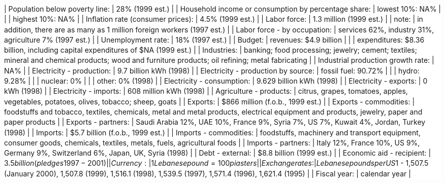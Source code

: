| Population below poverty line: | 28% (1999 est.) |
| Household income or consumption by percentage share: | lowest 10%: NA% |
|  | highest 10%: NA% |
| Inflation rate (consumer prices): | 4.5% (1999 est.) |
| Labor force: | 1.3 million (1999 est.) |
| note: | in addition, there are as many as 1 million foreign workers (1997 est.) |
| Labor force - by occupation: | services 62%, industry 31%, agriculture 7% (1997 est.) |
| Unemployment rate: | 18% (1997 est.) |
| Budget: | revenues: $4.9 billion |
|  | expenditures: $8.36 billion, including capital expenditures of $NA (1999 est.) |
| Industries: | banking; food processing; jewelry; cement; textiles; mineral and chemical products; wood and furniture products; oil refining; metal fabricating |
| Industrial production growth rate: | NA% |
| Electricity - production: | 9.7 billion kWh (1998) |
| Electricity - production by source: | fossil fuel: 90.72% |
|  | hydro: 9.28% |
|  | nuclear: 0% |
|  | other: 0% (1998) |
| Electricity - consumption: | 9.629 billion kWh (1998) |
| Electricity - exports: | 0 kWh (1998) |
| Electricity - imports: | 608 million kWh (1998) |
| Agriculture - products: | citrus, grapes, tomatoes, apples, vegetables, potatoes, olives, tobacco; sheep, goats |
| Exports: | $866 million (f.o.b., 1999 est.) |
| Exports - commodities: | foodstuffs and tobacco, textiles, chemicals, metal and metal products, electrical equipment and products, jewelry, paper and paper products |
| Exports - partners: | Saudi Arabia 12%, UAE 10%, France 9%, Syria 7%, US 7%, Kuwait 4%, Jordan, Turkey (1998) |
| Imports: | $5.7 billion (f.o.b., 1999 est.) |
| Imports - commodities: | foodstuffs, machinery and transport equipment, consumer goods, chemicals, textiles, metals, fuels, agricultural foods |
| Imports - partners: | Italy 12%, France 10%, US 9%, Germany 9%, Switzerland 6%, Japan, UK, Syria (1998) |
| Debt - external: | $8.8 billion (1999 est.) |
| Economic aid - recipient: | $3.5 billion (pledges 1997-2001) |
| Currency: | 1 Lebanese pound = 100 piasters |
| Exchange rates: | Lebanese pounds per US$1 - 1,507.5 (January 2000), 1,507.8 (1999), 1,516.1 (1998), 1,539.5 (1997), 1,571.4 (1996), 1,621.4 (1995) |
| Fiscal year: | calendar year |

